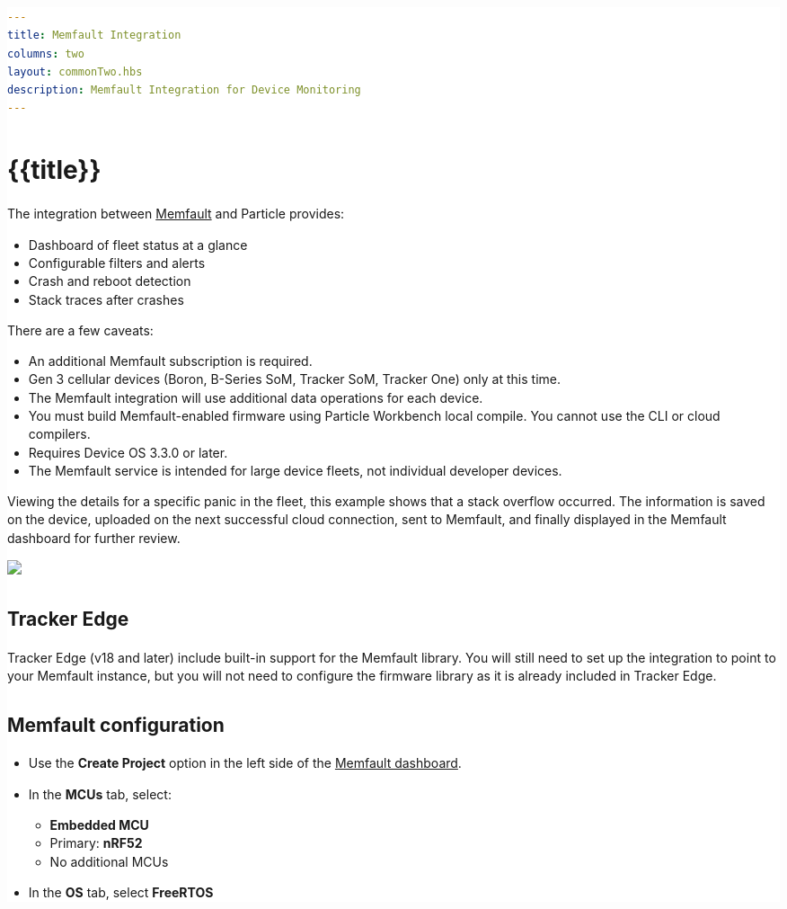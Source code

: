 ```yaml
---
title: Memfault Integration
columns: two
layout: commonTwo.hbs
description: Memfault Integration for Device Monitoring
---
```


# {{title}}

The integration between [Memfault](https://memfault.com/) and Particle provides:

- Dashboard of fleet status at a glance
- Configurable filters and alerts
- Crash and reboot detection
- Stack traces after crashes
 
There are a few caveats:

- An additional Memfault subscription is required.
- Gen 3 cellular devices (Boron, B-Series SoM, Tracker SoM, Tracker One) only at this time.
- The Memfault integration will use additional data operations for each device.
- You must build Memfault-enabled firmware using Particle Workbench local compile. You cannot use the CLI or cloud compilers.
- Requires Device OS 3.3.0 or later.
- The Memfault service is intended for large device fleets, not individual developer devices.


Viewing the details for a specific panic in the fleet, this example shows that a stack overflow occurred. The information is saved on the device, uploaded on the next successful cloud connection, sent to Memfault, and finally displayed in the Memfault dashboard for further review.

![](/assets/images/memfault-panic.png)

## Tracker Edge

Tracker Edge (v18 and later) include built-in support for the Memfault library. You will still need to set up the integration to point to your Memfault instance, but you will not need to configure the firmware library as it is already included in Tracker Edge.

## Memfault configuration

- Use the **Create Project** option in the left side of the [Memfault dashboard](https://app.memfault.com/).

- In the **MCUs** tab, select:
  - **Embedded MCU**
  - Primary: **nRF52**
  - No additional MCUs

- In the **OS** tab, select **FreeRTOS**

